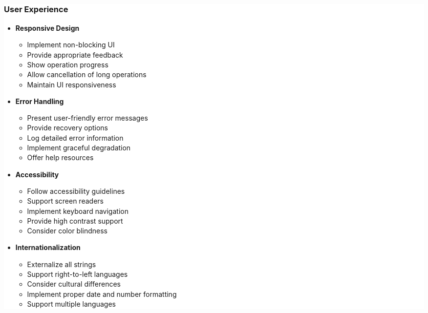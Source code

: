 ### User Experience

- **Responsive Design**
  - Implement non-blocking UI
  - Provide appropriate feedback
  - Show operation progress
  - Allow cancellation of long operations
  - Maintain UI responsiveness

- **Error Handling**
  - Present user-friendly error messages
  - Provide recovery options
  - Log detailed error information
  - Implement graceful degradation
  - Offer help resources

- **Accessibility**
  - Follow accessibility guidelines
  - Support screen readers
  - Implement keyboard navigation
  - Provide high contrast support
  - Consider color blindness

- **Internationalization**
  - Externalize all strings
  - Support right-to-left languages
  - Consider cultural differences
  - Implement proper date and number formatting
  - Support multiple languages
